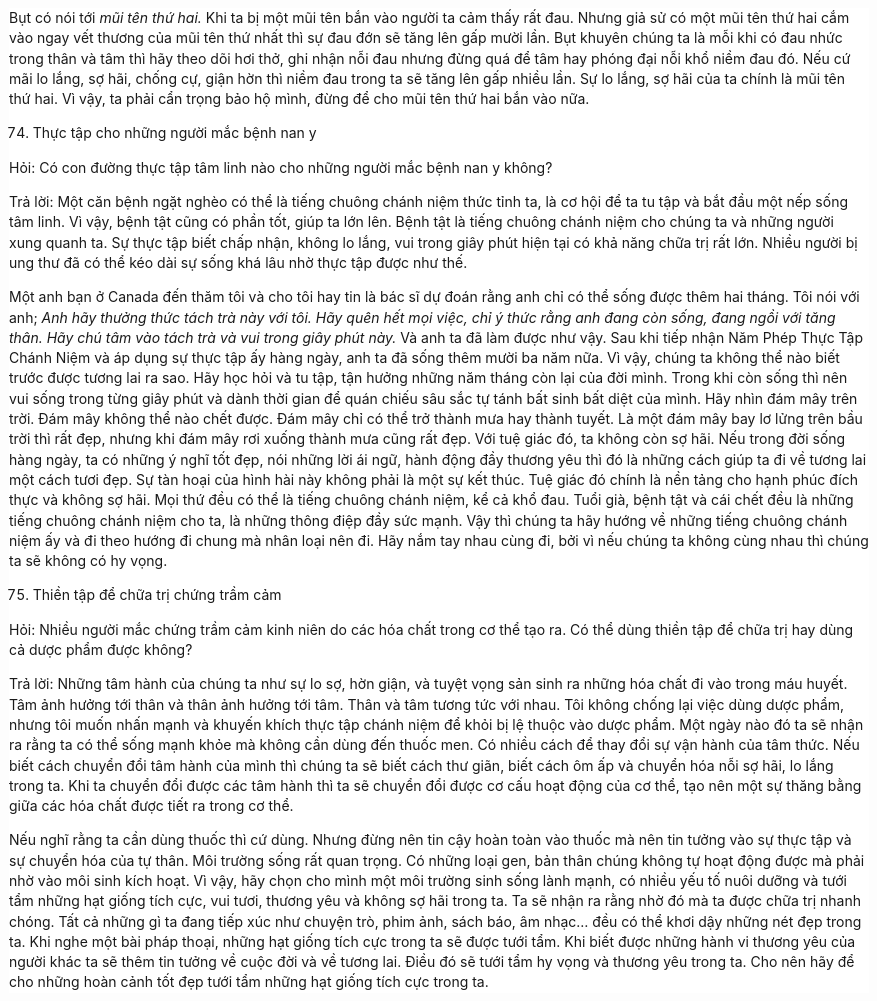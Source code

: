 Bụt có nói tới _mũi tên thứ hai._ Khi ta bị một mũi tên bắn vào người ta cảm thấy rất đau. Nhưng giả sử có một mũi tên thứ hai cắm vào ngay vết thương của mũi tên thứ nhất thì sự đau đớn sẽ tăng lên gấp mười lần. Bụt khuyên chúng ta là mỗi khi có đau nhức trong thân và tâm thì hãy theo dõi hơi thở, ghi nhận nỗi đau nhưng đừng quá để tâm hay phóng đại nỗi khổ niềm đau đó. Nếu cứ mãi lo lắng, sợ hãi, chống cự, giận hờn thì niềm đau trong ta sẽ tăng lên gấp nhiều lần. Sự lo lắng, sợ hãi của ta chính là mũi tên thứ hai. Vì vậy, ta phải cẩn trọng bảo hộ mình, đừng để cho mũi tên thứ hai bắn vào nữa.

74. Thực tập cho những người mắc bệnh nan y

Hỏi: Có con đường thực tập tâm linh nào cho những người mắc bệnh nan y không?

Trả lời: Một căn bệnh ngặt nghèo có thể là tiếng chuông chánh niệm thức tỉnh ta, là cơ hội để ta tu tập và bắt đầu một nếp sống tâm linh. Vì vậy, bệnh tật cũng có phần tốt, giúp ta lớn lên. Bệnh tật là tiếng chuông chánh niệm cho chúng ta và những người xung quanh ta. Sự thực tập biết chấp nhận, không lo lắng, vui trong giây phút hiện tại có khả năng chữa trị rất lớn. Nhiều người bị ung thư đã có thể kéo dài sự sống khá lâu nhờ thực tập được như thế.

Một anh bạn ở Canada đến thăm tôi và cho tôi hay tin là bác sĩ dự đoán rằng anh chỉ có thể sống được thêm hai tháng. Tôi nói với anh; _Anh hãy thưởng thức tách trà này với tôi. Hãy quên hết mọi việc, chỉ ý thức rằng anh đang còn sống, đang ngồi với tăng thân. Hãy chú tâm vào tách trà và vui trong giây phút này._ Và anh ta đã làm được như vậy. Sau khi tiếp nhận Năm Phép Thực Tập Chánh Niệm và áp dụng sự thực tập ấy hàng ngày, anh ta đã sống thêm mười ba năm nữa. Vì vậy, chúng ta không thể nào biết trước được tương lai ra sao. Hãy học hỏi và tu tập, tận hưởng những năm tháng còn lại của đời mình. Trong khi còn sống thì nên vui sống trong từng giây phút và dành thời gian để quán chiếu sâu sắc tự tánh bất sinh bất diệt của mình. Hãy nhìn đám mây trên trời. Đám mây không thể nào chết được. Đám mây chỉ có thể trở thành mưa hay thành tuyết. Là một đám mây bay lơ lửng trên bầu trời thì rất đẹp, nhưng khi đám mây rơi xuống thành mưa cũng rất đẹp. Với tuệ giác đó, ta không còn sợ hãi. Nếu trong đời sống hàng ngày, ta có những ý nghĩ tốt đẹp, nói những lời ái ngữ, hành động đầy thương yêu thì đó là những cách giúp ta đi về tương lai một cách tươi đẹp. Sự tàn hoại của hình hài này không phải là một sự kết thúc. Tuệ giác đó chính là nền tảng cho hạnh phúc đích thực và không sợ hãi. Mọi thứ đều có thể là tiếng chuông chánh niệm, kể cả khổ đau. Tuổi già, bệnh tật và cái chết đều là những tiếng chuông chánh niệm cho ta, là những thông điệp đầy sức mạnh. Vậy thì chúng ta hãy hướng về những tiếng chuông chánh niệm ấy và đi theo hướng đi chung mà nhân loại nên đi. Hãy nắm tay nhau cùng đi, bởi vì nếu chúng ta không cùng nhau thì chúng ta sẽ không có hy vọng.

75. Thiền tập để chữa trị chứng trầm cảm

Hỏi: Nhiều người mắc chứng trầm cảm kinh niên do các hóa chất trong cơ thể tạo ra. Có thể dùng thiền tập để chữa trị hay dùng cả dược phẩm được không?

Trả lời: Những tâm hành của chúng ta như sự lo sợ, hờn giận, và tuyệt vọng sản sinh ra những hóa chất đi vào trong máu huyết. Tâm ảnh hưởng tới thân và thân ảnh hưởng tới tâm. Thân và tâm tương tức với nhau. Tôi không chống lại việc dùng dược phẩm, nhưng tôi muốn nhấn mạnh và khuyến khích thực tập chánh niệm để khỏi bị lệ thuộc vào dược phẩm. Một ngày nào đó ta sẽ nhận ra rằng ta có thể sống mạnh khỏe mà không cần dùng đến thuốc men. Có nhiều cách để thay đổi sự vận hành của tâm thức. Nếu biết cách chuyển đổi tâm hành của mình thì chúng ta sẽ biết cách thư giãn, biết cách ôm ấp và chuyển hóa nỗi sợ hãi, lo lắng trong ta. Khi ta chuyển đổi được các tâm hành thì ta sẽ chuyển đổi được cơ cấu hoạt động của cơ thể, tạo nên một sự thăng bằng giữa các hóa chất được tiết ra trong cơ thể.

Nếu nghĩ rằng ta cần dùng thuốc thì cứ dùng. Nhưng đừng nên tin cậy hoàn toàn vào thuốc mà nên tin tưởng vào sự thực tập và sự chuyển hóa của tự thân. Môi trường sống rất quan trọng. Có những loại gen, bản thân chúng không tự hoạt động được mà phải nhờ vào môi sinh kích hoạt. Vì vậy, hãy chọn cho mình một môi trường sinh sống lành mạnh, có nhiều yếu tố nuôi dưỡng và tưới tẩm những hạt giống tích cực, vui tươi, thương yêu và không sợ hãi trong ta. Ta sẽ nhận ra rằng nhờ đó mà ta được chữa trị nhanh chóng. Tất cả những gì ta đang tiếp xúc như chuyện trò, phim ảnh, sách báo, âm nhạc… đều có thể khơi dậy những nét đẹp trong ta. Khi nghe một bài pháp thoại, những hạt giống tích cực trong ta sẽ được tưới tẩm. Khi biết được những hành vi thương yêu của người khác ta sẽ thêm tin tưởng về cuộc đời và về tương lai. Điều đó sẽ tưới tẩm hy vọng và thương yêu trong ta. Cho nên hãy để cho những hoàn cảnh tốt đẹp tưới tẩm những hạt giống tích cực trong ta.
